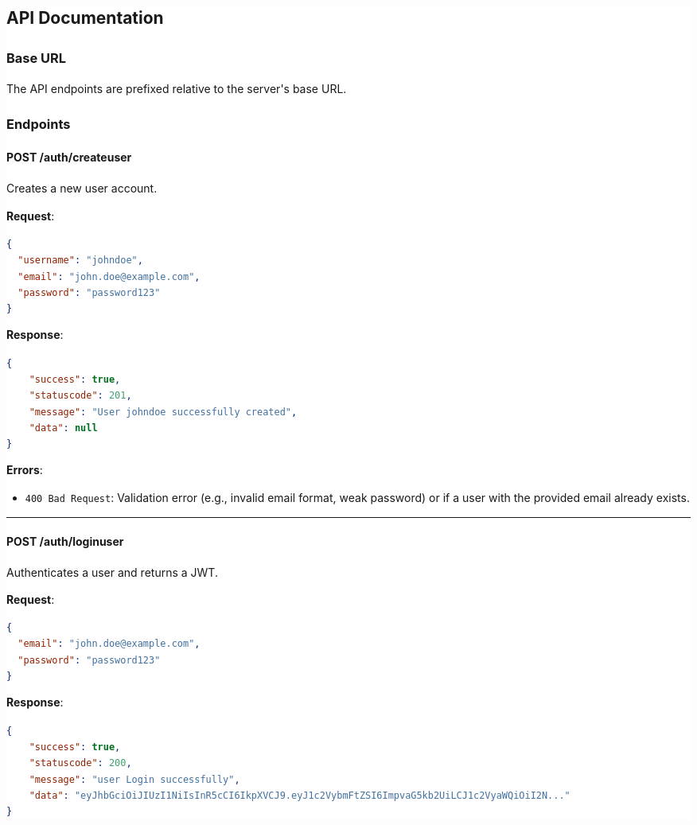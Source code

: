 ## API Documentation
### Base URL
The API endpoints are prefixed relative to the server's base URL.

### Endpoints
#### POST /auth/createuser
Creates a new user account.

**Request**:
```json
{
  "username": "johndoe",
  "email": "john.doe@example.com",
  "password": "password123"
}
```

**Response**:
```json
{
    "success": true,
    "statuscode": 201,
    "message": "User johndoe successfully created",
    "data": null
}
```

**Errors**:
-   `400 Bad Request`: Validation error (e.g., invalid email format, weak password) or if a user with the provided email already exists.

---
#### POST /auth/loginuser
Authenticates a user and returns a JWT.

**Request**:
```json
{
  "email": "john.doe@example.com",
  "password": "password123"
}
```

**Response**:
```json
{
    "success": true,
    "statuscode": 200,
    "message": "user Login successfully",
    "data": "eyJhbGciOiJIUzI1NiIsInR5cCI6IkpXVCJ9.eyJ1c2VybmFtZSI6ImpvaG5kb2UiLCJ1c2VyaWQiOiI2N..."
}
```
